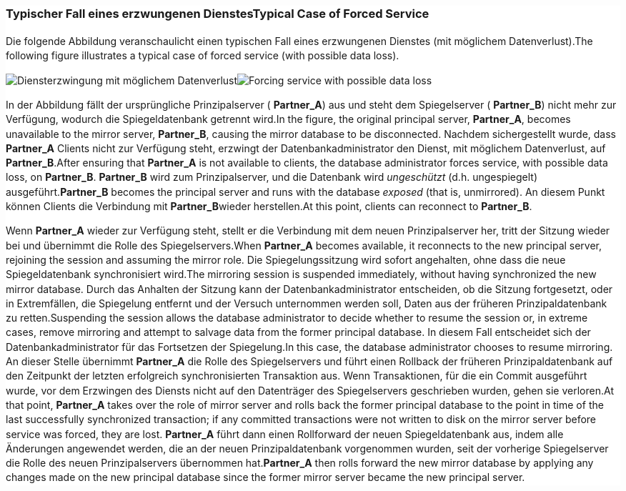   
  
###  <a name="typical-case-of-forced-service"></a><a name="TypicalCaseFS"></a> <span data-ttu-id="ca0ea-259">Typischer Fall eines erzwungenen Dienstes</span><span class="sxs-lookup"><span data-stu-id="ca0ea-259">Typical Case of Forced Service</span></span>  
 <span data-ttu-id="ca0ea-260">Die folgende Abbildung veranschaulicht einen typischen Fall eines erzwungenen Dienstes (mit möglichem Datenverlust).</span><span class="sxs-lookup"><span data-stu-id="ca0ea-260">The following figure illustrates a typical case of forced service (with possible data loss).</span></span>  
  
 <span data-ttu-id="ca0ea-261">![Diensterzwingung mit möglichem Datenverlust](../media/dbm-forced-service.gif "Diensterzwingung mit möglichem Datenverlust")</span><span class="sxs-lookup"><span data-stu-id="ca0ea-261">![Forcing service with possible data loss](../media/dbm-forced-service.gif "Forcing service with possible data loss")</span></span>  
  
 <span data-ttu-id="ca0ea-262">In der Abbildung fällt der ursprüngliche Prinzipalserver ( **Partner_A**) aus und steht dem Spiegelserver ( **Partner_B**) nicht mehr zur Verfügung, wodurch die Spiegeldatenbank getrennt wird.</span><span class="sxs-lookup"><span data-stu-id="ca0ea-262">In the figure, the original principal server, **Partner_A**, becomes unavailable to the mirror server, **Partner_B**, causing the mirror database to be disconnected.</span></span> <span data-ttu-id="ca0ea-263">Nachdem sichergestellt wurde, dass **Partner_A** Clients nicht zur Verfügung steht, erzwingt der Datenbankadministrator den Dienst, mit möglichem Datenverlust, auf **Partner_B**.</span><span class="sxs-lookup"><span data-stu-id="ca0ea-263">After ensuring that **Partner_A** is not available to clients, the database administrator forces service, with possible data loss, on **Partner_B**.</span></span> <span data-ttu-id="ca0ea-264">**Partner_B** wird zum Prinzipalserver, und die Datenbank wird *ungeschützt* (d.h. ungespiegelt) ausgeführt.</span><span class="sxs-lookup"><span data-stu-id="ca0ea-264">**Partner_B** becomes the principal server and runs with the database *exposed* (that is, unmirrored).</span></span> <span data-ttu-id="ca0ea-265">An diesem Punkt können Clients die Verbindung mit **Partner_B**wieder herstellen.</span><span class="sxs-lookup"><span data-stu-id="ca0ea-265">At this point, clients can reconnect to **Partner_B**.</span></span>  
  
 <span data-ttu-id="ca0ea-266">Wenn **Partner_A** wieder zur Verfügung steht, stellt er die Verbindung mit dem neuen Prinzipalserver her, tritt der Sitzung wieder bei und übernimmt die Rolle des Spiegelservers.</span><span class="sxs-lookup"><span data-stu-id="ca0ea-266">When **Partner_A** becomes available, it reconnects to the new principal server, rejoining the session and assuming the mirror role.</span></span> <span data-ttu-id="ca0ea-267">Die Spiegelungssitzung wird sofort angehalten, ohne dass die neue Spiegeldatenbank synchronisiert wird.</span><span class="sxs-lookup"><span data-stu-id="ca0ea-267">The mirroring session is suspended immediately, without having synchronized the new mirror database.</span></span> <span data-ttu-id="ca0ea-268">Durch das Anhalten der Sitzung kann der Datenbankadministrator entscheiden, ob die Sitzung fortgesetzt, oder in Extremfällen, die Spiegelung entfernt und der Versuch unternommen werden soll, Daten aus der früheren Prinzipaldatenbank zu retten.</span><span class="sxs-lookup"><span data-stu-id="ca0ea-268">Suspending the session allows the database administrator to decide whether to resume the session or, in extreme cases, remove mirroring and attempt to salvage data from the former principal database.</span></span> <span data-ttu-id="ca0ea-269">In diesem Fall entscheidet sich der Datenbankadministrator für das Fortsetzen der Spiegelung.</span><span class="sxs-lookup"><span data-stu-id="ca0ea-269">In this case, the database administrator chooses to resume mirroring.</span></span> <span data-ttu-id="ca0ea-270">An dieser Stelle übernimmt **Partner_A** die Rolle des Spiegelservers und führt einen Rollback der früheren Prinzipaldatenbank auf den Zeitpunkt der letzten erfolgreich synchronisierten Transaktion aus. Wenn Transaktionen, für die ein Commit ausgeführt wurde, vor dem Erzwingen des Diensts nicht auf den Datenträger des Spiegelservers geschrieben wurden, gehen sie verloren.</span><span class="sxs-lookup"><span data-stu-id="ca0ea-270">At that point, **Partner_A** takes over the role of mirror server and rolls back the former principal database to the point in time of the last successfully synchronized transaction; if any committed transactions were not written to disk on the mirror server before service was forced, they are lost.</span></span> <span data-ttu-id="ca0ea-271">**Partner_A** führt dann einen Rollforward der neuen Spiegeldatenbank aus, indem alle Änderungen angewendet werden, die an der neuen Prinzipaldatenbank vorgenommen wurden, seit der vorherige Spiegelserver die Rolle des neuen Prinzipalservers übernommen hat.</span><span class="sxs-lookup"><span data-stu-id="ca0ea-271">**Partner_A** then rolls forward the new mirror database by applying any changes made on the new principal database since the former mirror server became the new principal server.</span></span>  
  